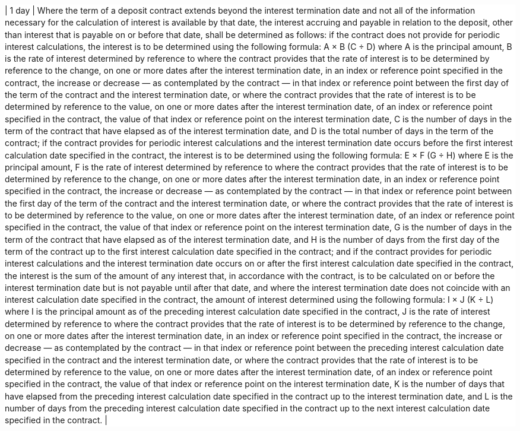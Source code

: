 | 1 day      | Where the term of a deposit contract extends beyond the interest termination date and not all of the information necessary for the calculation of interest is available by that date, the interest accruing and payable in relation to the deposit, other than interest that is payable on or before that date, shall be determined as follows: if the contract does not provide for periodic interest calculations, the interest is to be determined using the following formula: A × B (C ÷ D) where A is the principal amount, B is the rate of interest determined by reference to where the contract provides that the rate of interest is to be determined by reference to the change, on one or more dates after the interest termination date, in an index or reference point specified in the contract, the increase or decrease — as contemplated by the contract — in that index or reference point between the first day of the term of the contract and the interest termination date, or where the contract provides that the rate of interest is to be determined by reference to the value, on one or more dates after the interest termination date, of an index or reference point specified in the contract, the value of that index or reference point on the interest termination date, C is the number of days in the term of the contract that have elapsed as of the interest termination date, and D is the total number of days in the term of the contract; if the contract provides for periodic interest calculations and the interest termination date occurs before the first interest calculation date specified in the contract, the interest is to be determined using the following formula: E × F (G ÷ H) where E is the principal amount, F is the rate of interest determined by reference to where the contract provides that the rate of interest is to be determined by reference to the change, on one or more dates after the interest termination date, in an index or reference point specified in the contract, the increase or decrease — as contemplated by the contract — in that index or reference point between the first day of the term of the contract and the interest termination date, or where the contract provides that the rate of interest is to be determined by reference to the value, on one or more dates after the interest termination date, of an index or reference point specified in the contract, the value of that index or reference point on the interest termination date, G is the number of days in the term of the contract that have elapsed as of the interest termination date, and H is the number of days from the first day of the term of the contract up to the first interest calculation date specified in the contract; and if the contract provides for periodic interest calculations and the interest termination date occurs on or after the first interest calculation date specified in the contract, the interest is the sum of the amount of any interest that, in accordance with the contract, is to be calculated on or before the interest termination date but is not payable until after that date, and where the interest termination date does not coincide with an interest calculation date specified in the contract, the amount of interest determined using the following formula: I × J (K ÷ L) where I is the principal amount as of the preceding interest calculation date specified in the contract, J is the rate of interest determined by reference to where the contract provides that the rate of interest is to be determined by reference to the change, on one or more dates after the interest termination date, in an index or reference point specified in the contract, the increase or decrease — as contemplated by the contract — in that index or reference point between the preceding interest calculation date specified in the contract and the interest termination date, or where the contract provides that the rate of interest is to be determined by reference to the value, on one or more dates after the interest termination date, of an index or reference point specified in the contract, the value of that index or reference point on the interest termination date, K is the number of days that have elapsed from the preceding interest calculation date specified in the contract up to the interest termination date, and L is the number of days from the preceding interest calculation date specified in the contract up to the next interest calculation date specified in the contract. |
